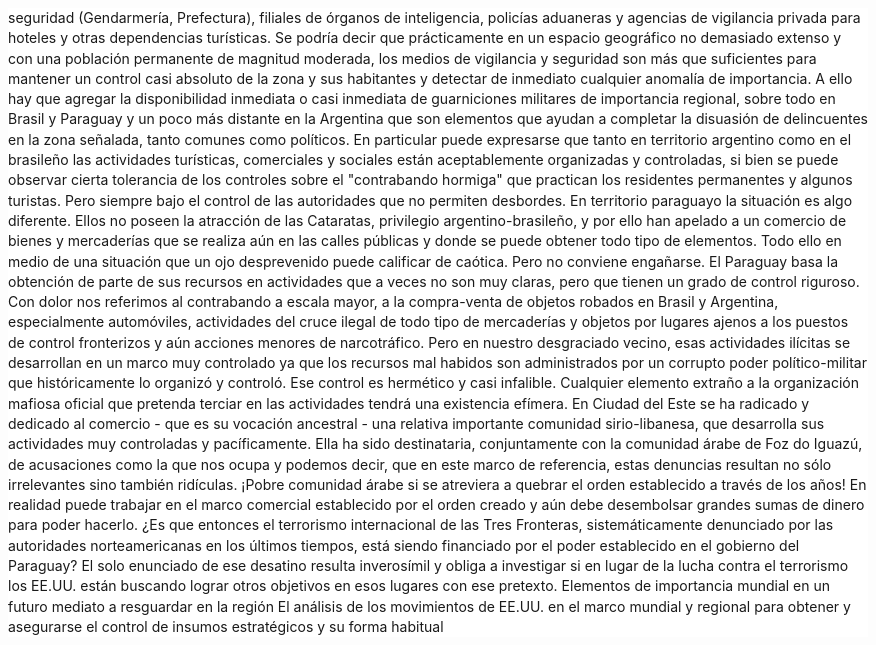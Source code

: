 seguridad (Gendarmería, Prefectura), filiales de órganos de inteligencia,
policías aduaneras y agencias de vigilancia privada para hoteles y otras
dependencias turísticas.
Se podría decir que prácticamente en un espacio
geográfico no demasiado extenso y con una población permanente de magnitud
moderada, los medios de vigilancia y seguridad son más que suficientes para
mantener un control casi absoluto de la zona y sus habitantes y detectar de
inmediato cualquier anomalía de importancia.
A ello hay que agregar la disponibilidad
inmediata o casi inmediata de guarniciones militares de importancia
regional, sobre todo en Brasil y Paraguay y un poco más distante en la
Argentina que son elementos que ayudan a completar la disuasión de
delincuentes en la zona señalada, tanto comunes como políticos.
En particular puede expresarse que tanto en territorio argentino como en el
brasileño las actividades turísticas, comerciales y sociales están
aceptablemente organizadas y controladas, si bien se puede observar cierta
tolerancia de los controles sobre el "contrabando hormiga" que practican los
residentes permanentes y algunos turistas.
Pero siempre bajo el control de las autoridades
que no permiten desbordes.
En territorio paraguayo la situación es algo
diferente. Ellos no poseen la atracción de las Cataratas, privilegio
argentino-brasileño, y por ello han apelado a un comercio de bienes y
mercaderías que se realiza aún en las calles públicas y donde se puede
obtener todo tipo de elementos. Todo ello en medio de una situación que un
ojo desprevenido puede calificar de caótica.
Pero no conviene engañarse.
El Paraguay basa la obtención de parte de sus
recursos en actividades que a veces no son muy claras, pero que tienen un
grado de control riguroso. Con dolor nos referimos al contrabando a escala
mayor, a la compra-venta de objetos robados en Brasil y Argentina,
especialmente automóviles, actividades del cruce ilegal de todo tipo de
mercaderías y objetos por lugares ajenos a los puestos de control
fronterizos y aún acciones menores de narcotráfico.
Pero en nuestro desgraciado vecino, esas
actividades ilícitas se desarrollan en un marco muy controlado ya que los
recursos mal habidos son administrados por un corrupto poder
político-militar que históricamente lo organizó y controló.
Ese control es hermético y casi infalible.
Cualquier elemento extraño a la organización mafiosa oficial que pretenda
terciar en las actividades tendrá una existencia efímera.
En Ciudad del Este se ha radicado y dedicado al comercio - que es su
vocación ancestral - una relativa importante comunidad sirio-libanesa, que
desarrolla sus actividades muy controladas y pacíficamente. Ella ha sido
destinataria, conjuntamente con la comunidad árabe de Foz do Iguazú, de
acusaciones como la que nos ocupa y podemos decir, que en este marco de
referencia, estas denuncias resultan no sólo irrelevantes sino también
ridículas.
¡Pobre comunidad árabe si se atreviera a quebrar
el orden establecido a través de los años! En realidad puede trabajar en el
marco comercial establecido por el orden creado y aún debe desembolsar
grandes sumas de dinero para poder hacerlo.
¿Es que entonces el terrorismo internacional de las Tres Fronteras,
sistemáticamente denunciado por las autoridades norteamericanas en los
últimos tiempos, está siendo financiado por el poder establecido en el
gobierno del Paraguay?
El solo enunciado de ese desatino resulta
inverosímil y obliga a investigar si en lugar de la lucha contra el
terrorismo los EE.UU. están buscando lograr otros objetivos en esos lugares
con ese pretexto.
Elementos de
importancia mundial en un futuro mediato a resguardar en la región
El análisis de los movimientos de EE.UU. en el marco mundial y regional para
obtener y asegurarse el control de insumos estratégicos y su forma habitual